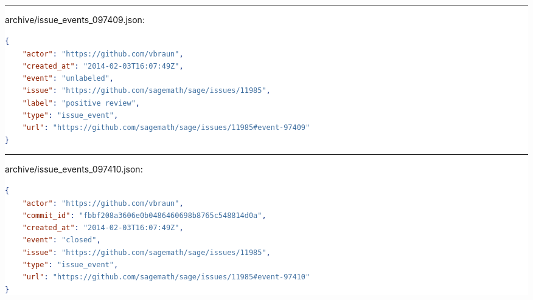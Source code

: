 

---

archive/issue_events_097409.json:
```json
{
    "actor": "https://github.com/vbraun",
    "created_at": "2014-02-03T16:07:49Z",
    "event": "unlabeled",
    "issue": "https://github.com/sagemath/sage/issues/11985",
    "label": "positive review",
    "type": "issue_event",
    "url": "https://github.com/sagemath/sage/issues/11985#event-97409"
}
```



---

archive/issue_events_097410.json:
```json
{
    "actor": "https://github.com/vbraun",
    "commit_id": "fbbf208a3606e0b0486460698b8765c548814d0a",
    "created_at": "2014-02-03T16:07:49Z",
    "event": "closed",
    "issue": "https://github.com/sagemath/sage/issues/11985",
    "type": "issue_event",
    "url": "https://github.com/sagemath/sage/issues/11985#event-97410"
}
```
